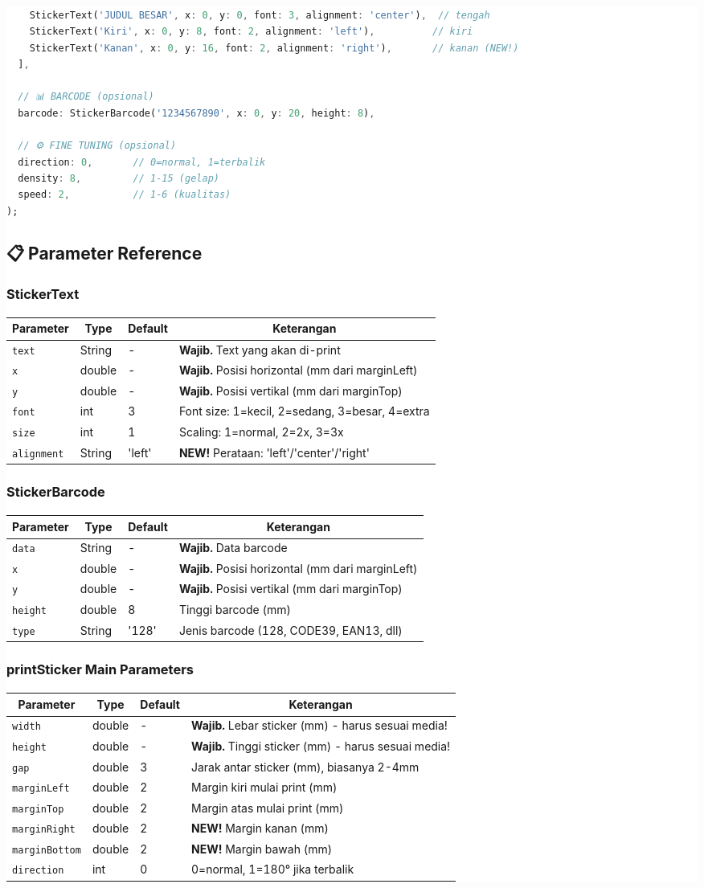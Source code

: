 ```dart
    StickerText('JUDUL BESAR', x: 0, y: 0, font: 3, alignment: 'center'),  // tengah
    StickerText('Kiri', x: 0, y: 8, font: 2, alignment: 'left'),          // kiri
    StickerText('Kanan', x: 0, y: 16, font: 2, alignment: 'right'),       // kanan (NEW!)
  ],
  
  // 📊 BARCODE (opsional)
  barcode: StickerBarcode('1234567890', x: 0, y: 20, height: 8),
  
  // ⚙️ FINE TUNING (opsional)
  direction: 0,       // 0=normal, 1=terbalik
  density: 8,         // 1-15 (gelap)
  speed: 2,           // 1-6 (kualitas)
);
```

## 📋 Parameter Reference

### StickerText

| Parameter | Type | Default | Keterangan |
|-----------|------|---------|------------|
| `text` | String | - | **Wajib.** Text yang akan di-print |
| `x` | double | - | **Wajib.** Posisi horizontal (mm dari marginLeft) |
| `y` | double | - | **Wajib.** Posisi vertikal (mm dari marginTop) |
| `font` | int | 3 | Font size: 1=kecil, 2=sedang, 3=besar, 4=extra |
| `size` | int | 1 | Scaling: 1=normal, 2=2x, 3=3x |
| `alignment` | String | 'left' | **NEW!** Perataan: 'left'/'center'/'right' |

### StickerBarcode

| Parameter | Type | Default | Keterangan |
|-----------|------|---------|------------|
| `data` | String | - | **Wajib.** Data barcode |
| `x` | double | - | **Wajib.** Posisi horizontal (mm dari marginLeft) |
| `y` | double | - | **Wajib.** Posisi vertikal (mm dari marginTop) |
| `height` | double | 8 | Tinggi barcode (mm) |
| `type` | String | '128' | Jenis barcode (128, CODE39, EAN13, dll) |

### printSticker Main Parameters

| Parameter | Type | Default | Keterangan |
|-----------|------|---------|------------|
| `width` | double | - | **Wajib.** Lebar sticker (mm) - harus sesuai media! |
| `height` | double | - | **Wajib.** Tinggi sticker (mm) - harus sesuai media! |
| `gap` | double | 3 | Jarak antar sticker (mm), biasanya 2-4mm |
| `marginLeft` | double | 2 | Margin kiri mulai print (mm) |
| `marginTop` | double | 2 | Margin atas mulai print (mm) |
| `marginRight` | double | 2 | **NEW!** Margin kanan (mm) |
| `marginBottom` | double | 2 | **NEW!** Margin bawah (mm) |
| `direction` | int | 0 | 0=normal, 1=180° jika terbalik |